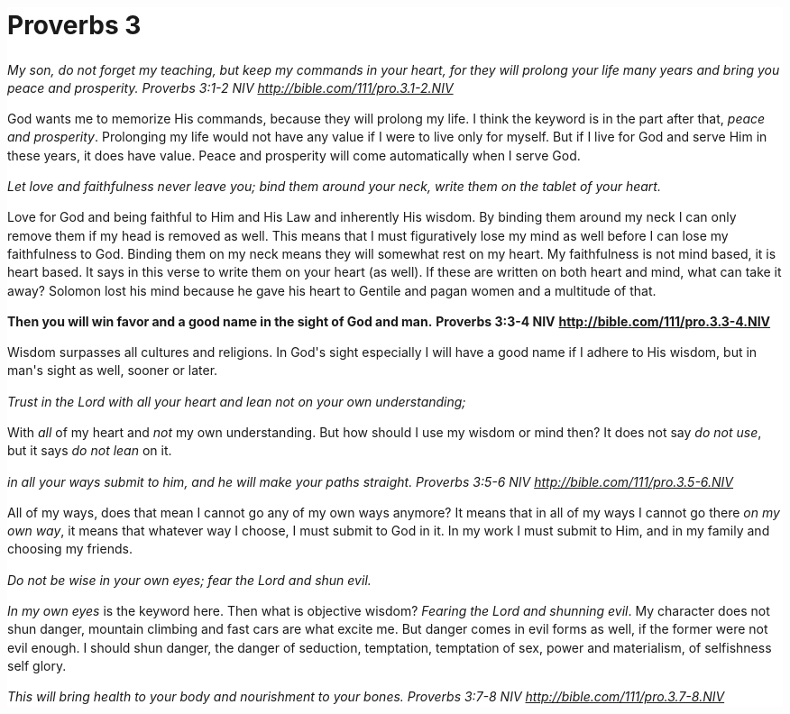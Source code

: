 # Proverbs 3
*My son, do not forget my teaching, but keep my commands in your heart,*
*for they will prolong your life many years and bring you peace and prosperity.*
*Proverbs 3:1-2 NIV*
*http://bible.com/111/pro.3.1-2.NIV*

God wants me to memorize His commands, because they will prolong my life. I think the keyword is in the part after that, *peace and prosperity*.
Prolonging my life would not have any value if I were to live only for myself. But if I live for God and serve Him in these years, it does have value. Peace and prosperity will come automatically when I serve God.

*Let love and faithfulness never leave you; bind them around your neck, write them on the tablet of your heart.*

Love for God and being faithful to Him and His Law and inherently His wisdom. By binding them around my neck I can only remove them if my head is removed as well.
This means that I must figuratively lose my mind as well before I can lose my faithfulness to God.
Binding them on my neck means they will somewhat rest on my heart. My faithfulness is not mind based, it is heart based. It says in this verse to write them on your heart (as well).
If these are written on both heart and mind, what can take it away?
Solomon lost his mind because he gave his heart to Gentile and pagan women and a multitude of that.

**Then you will win favor and a good name in the sight of God and man.**
**Proverbs 3:3-4 NIV**
**http://bible.com/111/pro.3.3-4.NIV**

Wisdom surpasses all cultures and religions. In God's sight especially I will have a good name if I adhere to His wisdom, but in man's sight as well, sooner or later.

*Trust in the Lord with all your heart and lean not on your own understanding;*

With *all* of my heart and *not* my own understanding. But how should I use my wisdom or mind then? It does not say *do not use*, but it says *do not lean* on it.

*in all your ways submit to him, and he will make your paths straight.*
*Proverbs 3:5-6 NIV*
*http://bible.com/111/pro.3.5-6.NIV*

All of my ways, does that mean I cannot go any of my own ways anymore? It means that in all of my ways I cannot go there *on my own way*, it means that whatever way I choose, I must submit to God in it. In my work I must submit to Him, and in my family and choosing my friends.

*Do not be wise in your own eyes; fear the Lord and shun evil.*

*In my own eyes* is the keyword here. Then what is objective wisdom? *Fearing the Lord and shunning evil*. My character does not shun danger, mountain climbing and fast cars are what excite me. But danger comes in evil forms as well, if the former were not evil enough.
I should shun danger, the danger of seduction, temptation, temptation of sex, power and materialism, of selfishness self glory.

*This will bring health to your body and nourishment to your bones.*
*Proverbs 3:7-8 NIV*
*http://bible.com/111/pro.3.7-8.NIV*
